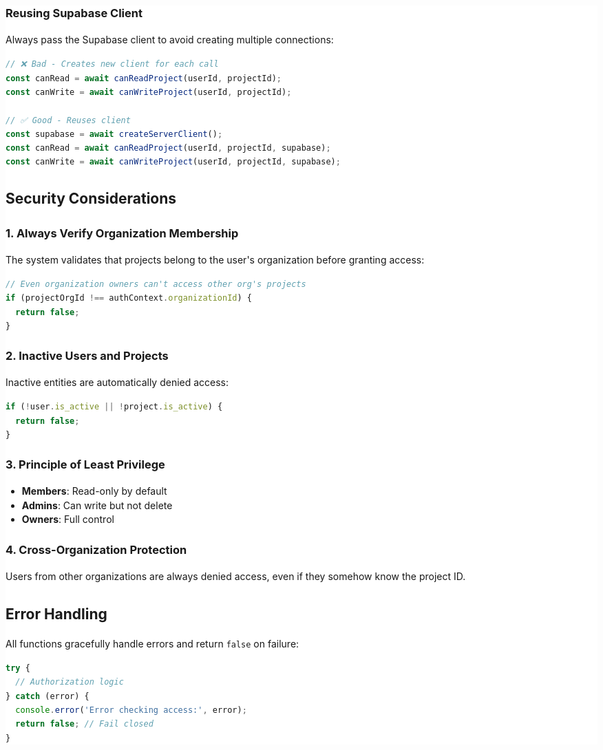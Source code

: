 ### Reusing Supabase Client

Always pass the Supabase client to avoid creating multiple connections:

```typescript
// ❌ Bad - Creates new client for each call
const canRead = await canReadProject(userId, projectId);
const canWrite = await canWriteProject(userId, projectId);

// ✅ Good - Reuses client
const supabase = await createServerClient();
const canRead = await canReadProject(userId, projectId, supabase);
const canWrite = await canWriteProject(userId, projectId, supabase);
```

## Security Considerations

### 1. Always Verify Organization Membership

The system validates that projects belong to the user's organization before granting access:

```typescript
// Even organization owners can't access other org's projects
if (projectOrgId !== authContext.organizationId) {
  return false;
}
```

### 2. Inactive Users and Projects

Inactive entities are automatically denied access:

```typescript
if (!user.is_active || !project.is_active) {
  return false;
}
```

### 3. Principle of Least Privilege

- **Members**: Read-only by default
- **Admins**: Can write but not delete
- **Owners**: Full control

### 4. Cross-Organization Protection

Users from other organizations are always denied access, even if they somehow know the project ID.

## Error Handling

All functions gracefully handle errors and return `false` on failure:

```typescript
try {
  // Authorization logic
} catch (error) {
  console.error('Error checking access:', error);
  return false; // Fail closed
}
```
